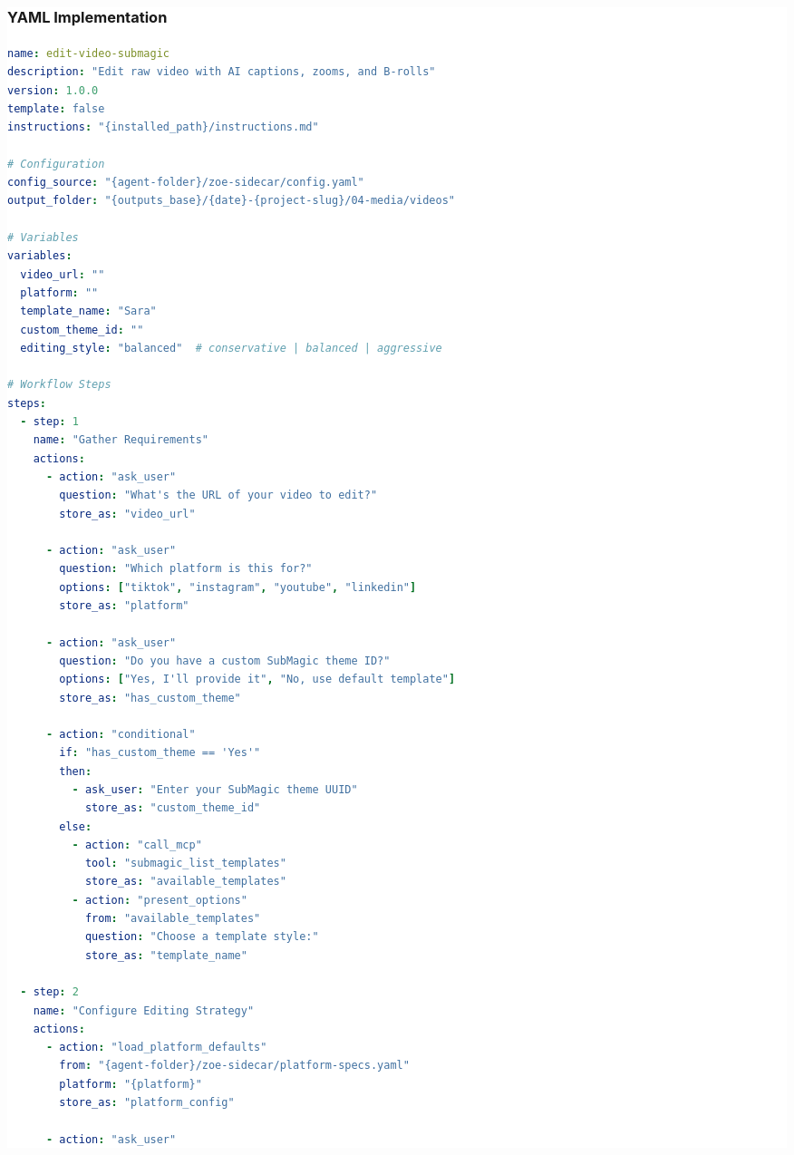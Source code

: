 ### YAML Implementation

```yaml
name: edit-video-submagic
description: "Edit raw video with AI captions, zooms, and B-rolls"
version: 1.0.0
template: false
instructions: "{installed_path}/instructions.md"

# Configuration
config_source: "{agent-folder}/zoe-sidecar/config.yaml"
output_folder: "{outputs_base}/{date}-{project-slug}/04-media/videos"

# Variables
variables:
  video_url: ""
  platform: ""
  template_name: "Sara"
  custom_theme_id: ""
  editing_style: "balanced"  # conservative | balanced | aggressive

# Workflow Steps
steps:
  - step: 1
    name: "Gather Requirements"
    actions:
      - action: "ask_user"
        question: "What's the URL of your video to edit?"
        store_as: "video_url"

      - action: "ask_user"
        question: "Which platform is this for?"
        options: ["tiktok", "instagram", "youtube", "linkedin"]
        store_as: "platform"

      - action: "ask_user"
        question: "Do you have a custom SubMagic theme ID?"
        options: ["Yes, I'll provide it", "No, use default template"]
        store_as: "has_custom_theme"

      - action: "conditional"
        if: "has_custom_theme == 'Yes'"
        then:
          - ask_user: "Enter your SubMagic theme UUID"
            store_as: "custom_theme_id"
        else:
          - action: "call_mcp"
            tool: "submagic_list_templates"
            store_as: "available_templates"
          - action: "present_options"
            from: "available_templates"
            question: "Choose a template style:"
            store_as: "template_name"

  - step: 2
    name: "Configure Editing Strategy"
    actions:
      - action: "load_platform_defaults"
        from: "{agent-folder}/zoe-sidecar/platform-specs.yaml"
        platform: "{platform}"
        store_as: "platform_config"

      - action: "ask_user"
```